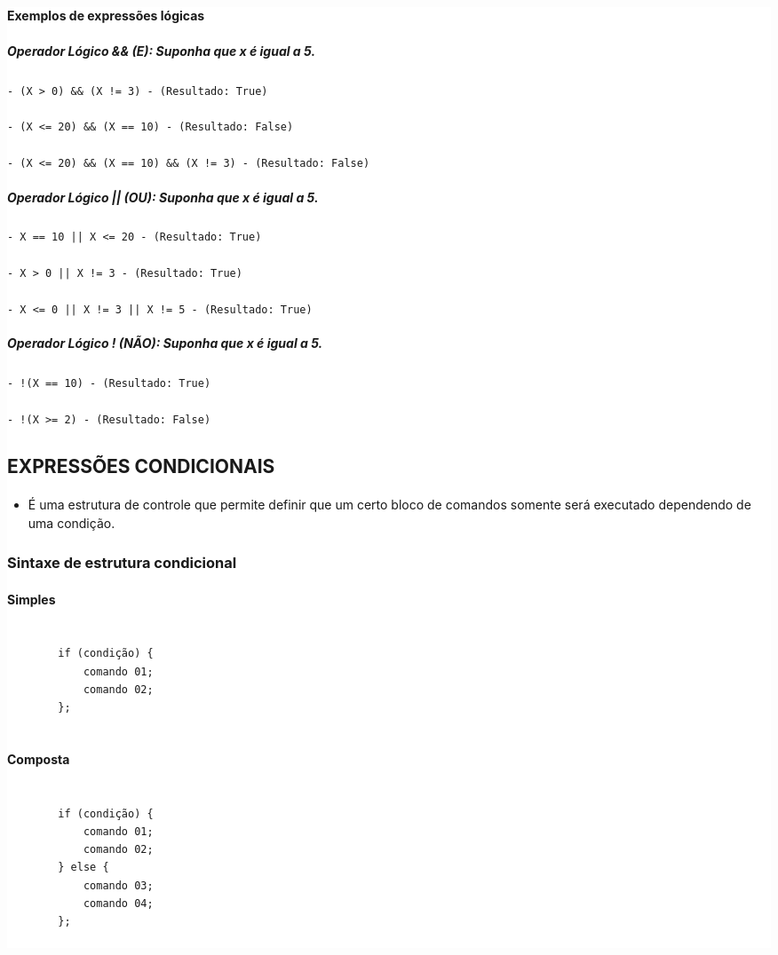 #### Exemplos de expressões lógicas

##### Operador Lógico && (E): Suponha que x é igual a 5.

    - (X > 0) && (X != 3) - (Resultado: True) 

    - (X <= 20) && (X == 10) - (Resultado: False)

    - (X <= 20) && (X == 10) && (X != 3) - (Resultado: False)

##### Operador Lógico || (OU): Suponha que x é igual a 5.

    - X == 10 || X <= 20 - (Resultado: True) 

    - X > 0 || X != 3 - (Resultado: True)

    - X <= 0 || X != 3 || X != 5 - (Resultado: True)

##### Operador Lógico ! (NÃO): Suponha que x é igual a 5.

    - !(X == 10) - (Resultado: True) 

    - !(X >= 2) - (Resultado: False)

## EXPRESSÕES CONDICIONAIS

- É uma estrutura de controle que permite definir que um certo bloco de comandos somente será executado dependendo de uma condição.

### Sintaxe de estrutura condicional

#### Simples

<pre>
    <code>
        if (condição) {
            comando 01;
            comando 02;
        };
    </code>
</pre>

#### Composta

<pre>
    <code>
        if (condição) {
            comando 01;
            comando 02;
        } else {
            comando 03;
            comando 04;
        };
    </code>
</pre>
